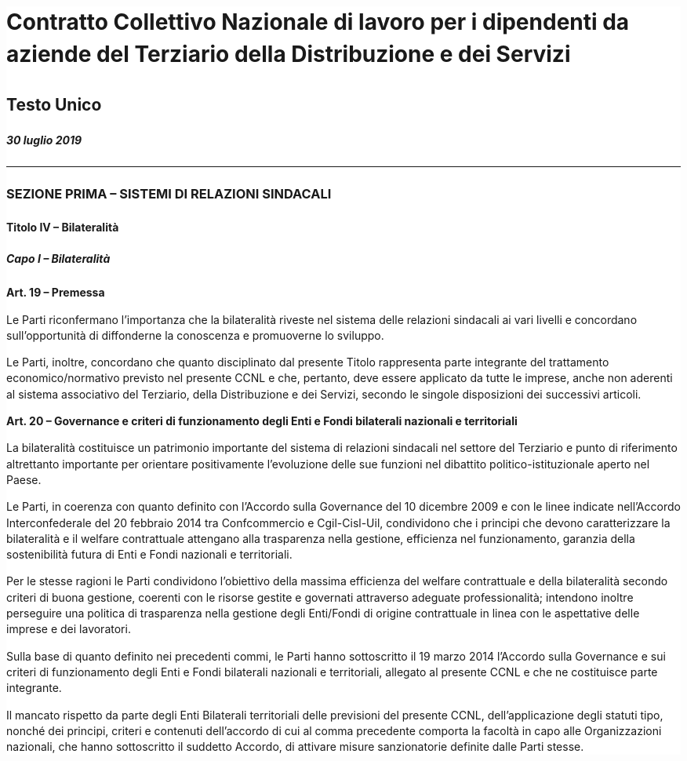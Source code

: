 # Contratto Collettivo Nazionale di lavoro per i dipendenti da aziende del Terziario della Distribuzione e dei Servizi

## Testo Unico

##### 30 luglio 2019


-----

### SEZIONE PRIMA – SISTEMI DI RELAZIONI SINDACALI


#### Titolo IV – Bilateralità

##### Capo I – Bilateralità


**Art. 19 – Premessa**

Le Parti riconfermano l’importanza che la bilateralità riveste nel sistema delle relazioni sindacali ai vari livelli e concordano sull’opportunità di diffonderne la conoscenza e promuoverne lo sviluppo.

Le Parti, inoltre, concordano che quanto disciplinato dal presente Titolo rappresenta parte integrante del trattamento economico/normativo previsto nel presente CCNL e che, pertanto, deve essere applicato da tutte le imprese, anche non aderenti al sistema associativo del Terziario, della Distribuzione e dei Servizi, secondo le singole disposizioni dei successivi articoli.


**Art. 20 – Governance e criteri di funzionamento degli Enti e Fondi bilaterali nazionali e territoriali**

La bilateralità costituisce un patrimonio importante del sistema di relazioni sindacali nel settore del Terziario e punto di riferimento altrettanto importante per orientare positivamente l’evoluzione delle sue funzioni nel dibattito politico-istituzionale aperto nel Paese.

Le Parti, in coerenza con quanto definito con l’Accordo sulla Governance del 10 dicembre 2009 e con le linee indicate nell’Accordo Interconfederale del 20 febbraio 2014 tra Confcommercio e Cgil-Cisl-Uil, condividono che i principi che devono caratterizzare la bilateralità e il welfare contrattuale attengano alla trasparenza nella gestione, efficienza nel funzionamento, garanzia della sostenibilità futura di Enti e Fondi nazionali e territoriali.

Per le stesse ragioni le Parti condividono l’obiettivo della massima efficienza del welfare contrattuale e della bilateralità secondo criteri di buona gestione, coerenti con le risorse gestite e governati attraverso adeguate professionalità; intendono inoltre perseguire una politica di trasparenza nella gestione degli Enti/Fondi di origine contrattuale in linea con le aspettative delle imprese e dei lavoratori.

Sulla base di quanto definito nei precedenti commi, le Parti hanno sottoscritto il 19 marzo 2014 l’Accordo sulla Governance e sui criteri di funzionamento degli Enti e Fondi bilaterali nazionali e territoriali, allegato al presente CCNL e che ne costituisce parte integrante.

Il mancato rispetto da parte degli Enti Bilaterali territoriali delle previsioni del presente CCNL, dell’applicazione degli statuti tipo, nonché dei principi, criteri e contenuti dell’accordo di cui al comma precedente comporta la facoltà in capo alle Organizzazioni nazionali, che hanno sottoscritto il suddetto Accordo, di attivare misure sanzionatorie definite dalle Parti stesse.
